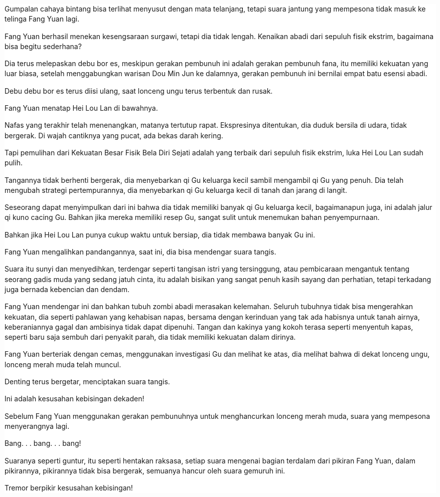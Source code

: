 Gumpalan cahaya bintang bisa terlihat menyusut dengan mata telanjang, tetapi suara jantung yang mempesona tidak masuk ke telinga Fang Yuan lagi.

Fang Yuan berhasil menekan kesengsaraan surgawi, tetapi dia tidak lengah. Kenaikan abadi dari sepuluh fisik ekstrim, bagaimana bisa begitu sederhana?



Dia terus melepaskan debu bor es, meskipun gerakan pembunuh ini adalah gerakan pembunuh fana, itu memiliki kekuatan yang luar biasa, setelah menggabungkan warisan Dou Min Jun ke dalamnya, gerakan pembunuh ini bernilai empat batu esensi abadi.

Debu debu bor es terus diisi ulang, saat lonceng ungu terus terbentuk dan rusak.

Fang Yuan menatap Hei Lou Lan di bawahnya.

Nafas yang terakhir telah menenangkan, matanya tertutup rapat. Ekspresinya ditentukan, dia duduk bersila di udara, tidak bergerak. Di wajah cantiknya yang pucat, ada bekas darah kering.

Tapi pemulihan dari Kekuatan Besar Fisik Bela Diri Sejati adalah yang terbaik dari sepuluh fisik ekstrim, luka Hei Lou Lan sudah pulih.

Tangannya tidak berhenti bergerak, dia menyebarkan qi Gu keluarga kecil sambil mengambil qi Gu yang penuh. Dia telah mengubah strategi pertempurannya, dia menyebarkan qi Gu keluarga kecil di tanah dan jarang di langit.

Seseorang dapat menyimpulkan dari ini bahwa dia tidak memiliki banyak qi Gu keluarga kecil, bagaimanapun juga, ini adalah jalur qi kuno cacing Gu. Bahkan jika mereka memiliki resep Gu, sangat sulit untuk menemukan bahan penyempurnaan.

Bahkan jika Hei Lou Lan punya cukup waktu untuk bersiap, dia tidak membawa banyak Gu ini.

Fang Yuan mengalihkan pandangannya, saat ini, dia bisa mendengar suara tangis.

Suara itu sunyi dan menyedihkan, terdengar seperti tangisan istri yang tersinggung, atau pembicaraan mengantuk tentang seorang gadis muda yang sedang jatuh cinta, itu adalah bisikan yang sangat penuh kasih sayang dan perhatian, tetapi terkadang juga bernada kebencian dan dendam.

Fang Yuan mendengar ini dan bahkan tubuh zombi abadi merasakan kelemahan. Seluruh tubuhnya tidak bisa mengerahkan kekuatan, dia seperti pahlawan yang kehabisan napas, bersama dengan kerinduan yang tak ada habisnya untuk tanah airnya, keberaniannya gagal dan ambisinya tidak dapat dipenuhi. Tangan dan kakinya yang kokoh terasa seperti menyentuh kapas, seperti baru saja sembuh dari penyakit parah, dia tidak memiliki kekuatan dalam dirinya.

Fang Yuan berteriak dengan cemas, menggunakan investigasi Gu dan melihat ke atas, dia melihat bahwa di dekat lonceng ungu, lonceng merah muda telah muncul.

Denting terus bergetar, menciptakan suara tangis.

Ini adalah kesusahan kebisingan dekaden!

Sebelum Fang Yuan menggunakan gerakan pembunuhnya untuk menghancurkan lonceng merah muda, suara yang mempesona menyerangnya lagi.

Bang. . . bang. . . bang!

Suaranya seperti guntur, itu seperti hentakan raksasa, setiap suara mengenai bagian terdalam dari pikiran Fang Yuan, dalam pikirannya, pikirannya tidak bisa bergerak, semuanya hancur oleh suara gemuruh ini.

Tremor berpikir kesusahan kebisingan!

